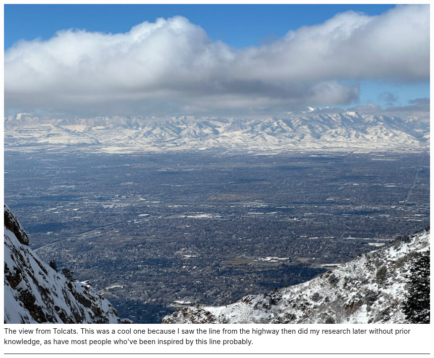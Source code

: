 ![utah-ski-21.jpg](/images/2024-02-14-utah-ski/utah-ski-21.jpg)
The view from Tolcats.
This was a cool one because I saw the line from the highway then did my research later without prior knowledge, as have most people who've been inspired by this line probably.

---

